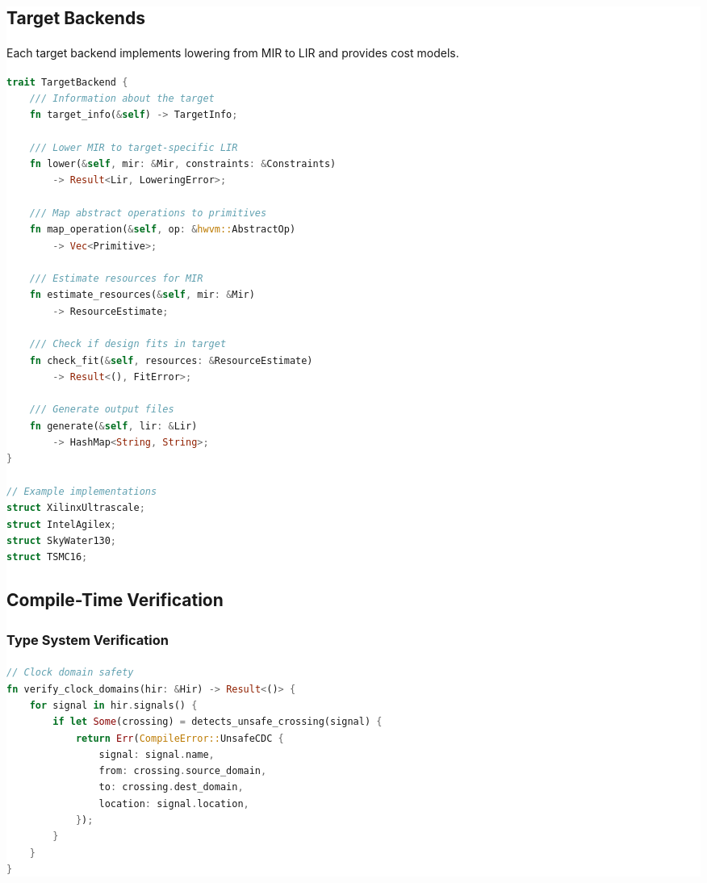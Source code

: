 ## Target Backends

Each target backend implements lowering from MIR to LIR and provides cost models.

```rust
trait TargetBackend {
    /// Information about the target
    fn target_info(&self) -> TargetInfo;

    /// Lower MIR to target-specific LIR
    fn lower(&self, mir: &Mir, constraints: &Constraints)
        -> Result<Lir, LoweringError>;

    /// Map abstract operations to primitives
    fn map_operation(&self, op: &hwvm::AbstractOp)
        -> Vec<Primitive>;

    /// Estimate resources for MIR
    fn estimate_resources(&self, mir: &Mir)
        -> ResourceEstimate;

    /// Check if design fits in target
    fn check_fit(&self, resources: &ResourceEstimate)
        -> Result<(), FitError>;

    /// Generate output files
    fn generate(&self, lir: &Lir)
        -> HashMap<String, String>;
}

// Example implementations
struct XilinxUltrascale;
struct IntelAgilex;
struct SkyWater130;
struct TSMC16;
```

## Compile-Time Verification

### Type System Verification
```rust
// Clock domain safety
fn verify_clock_domains(hir: &Hir) -> Result<()> {
    for signal in hir.signals() {
        if let Some(crossing) = detects_unsafe_crossing(signal) {
            return Err(CompileError::UnsafeCDC {
                signal: signal.name,
                from: crossing.source_domain,
                to: crossing.dest_domain,
                location: signal.location,
            });
        }
    }
}
```
